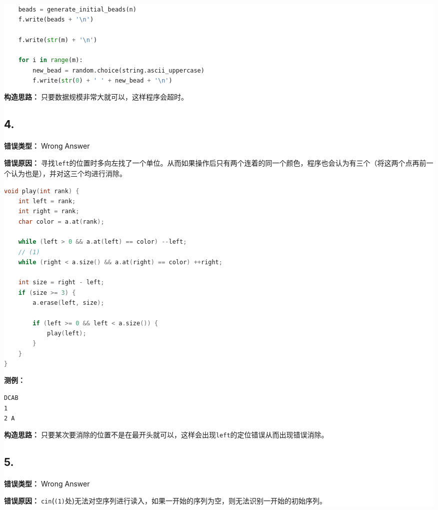 ```python
    beads = generate_initial_beads(n)
    f.write(beads + '\n')

    f.write(str(m) + '\n')

    for i in range(m):
        new_bead = random.choice(string.ascii_uppercase)
        f.write(str(0) + ' ' + new_bead + '\n')
```

**构造思路：** 只要数据规模非常大就可以，这样程序会超时。

## 4.

**错误类型：** Wrong Answer

**错误原因：** 寻找`left`的位置时多向左找了一个单位。从而如果操作后只有两个连着的同一个颜色，程序也会认为有三个（将这两个点再前一个认为也是），并对这三个均进行消除。

```cpp
void play(int rank) {
    int left = rank;
    int right = rank;
    char color = a.at(rank);

    while (left > 0 && a.at(left) == color) --left;
    // (1)
    while (right < a.size() && a.at(right) == color) ++right;

    int size = right - left;
    if (size >= 3) {
        a.erase(left, size);

        if (left >= 0 && left < a.size()) {
            play(left);
        }
    }
}
```

**测例：**

```text
DCAB
1
2 A
```

**构造思路：** 只要某次要消除的位置不是在最开头就可以，这样会出现`left`的定位错误从而出现错误消除。

## 5.

**错误类型：** Wrong Answer

**错误原因：** `cin`(`(1)`处)无法对空序列进行读入，如果一开始的序列为空，则无法识别一开始的初始序列。
